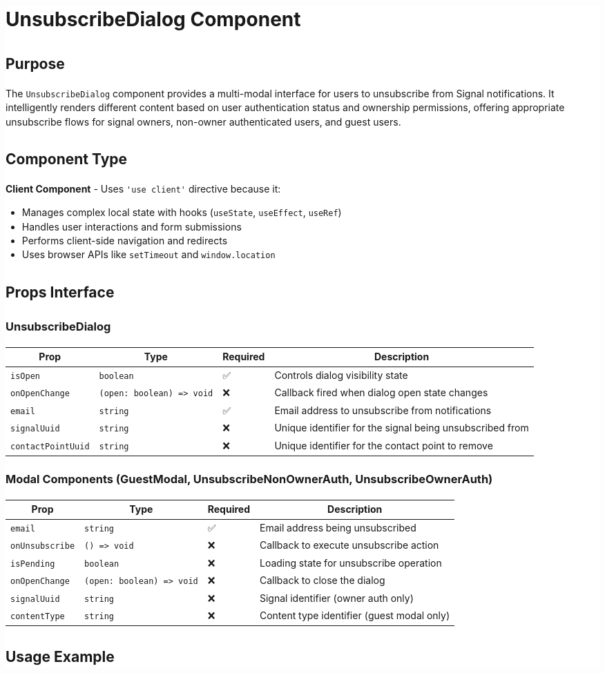 # UnsubscribeDialog Component

## Purpose

The `UnsubscribeDialog` component provides a multi-modal interface for users to unsubscribe from Signal notifications. It intelligently renders different content based on user authentication status and ownership permissions, offering appropriate unsubscribe flows for signal owners, non-owner authenticated users, and guest users.

## Component Type

**Client Component** - Uses `'use client'` directive because it:
- Manages complex local state with hooks (`useState`, `useEffect`, `useRef`)
- Handles user interactions and form submissions
- Performs client-side navigation and redirects
- Uses browser APIs like `setTimeout` and `window.location`

## Props Interface

### UnsubscribeDialog

| Prop | Type | Required | Description |
|------|------|----------|-------------|
| `isOpen` | `boolean` | ✅ | Controls dialog visibility state |
| `onOpenChange` | `(open: boolean) => void` | ❌ | Callback fired when dialog open state changes |
| `email` | `string` | ✅ | Email address to unsubscribe from notifications |
| `signalUuid` | `string` | ❌ | Unique identifier for the signal being unsubscribed from |
| `contactPointUuid` | `string` | ❌ | Unique identifier for the contact point to remove |

### Modal Components (GuestModal, UnsubscribeNonOwnerAuth, UnsubscribeOwnerAuth)

| Prop | Type | Required | Description |
|------|------|----------|-------------|
| `email` | `string` | ✅ | Email address being unsubscribed |
| `onUnsubscribe` | `() => void` | ❌ | Callback to execute unsubscribe action |
| `isPending` | `boolean` | ❌ | Loading state for unsubscribe operation |
| `onOpenChange` | `(open: boolean) => void` | ❌ | Callback to close the dialog |
| `signalUuid` | `string` | ❌ | Signal identifier (owner auth only) |
| `contentType` | `string` | ❌ | Content type identifier (guest modal only) |

## Usage Example
